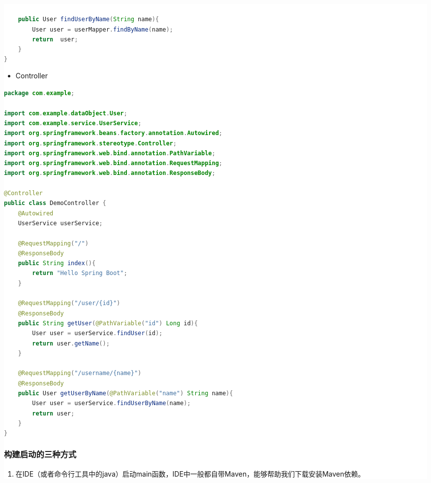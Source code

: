 ```java

    public User findUserByName(String name){
        User user = userMapper.findByName(name);
        return  user;
    }
}

```
- Controller

```java
package com.example;

import com.example.dataObject.User;
import com.example.service.UserService;
import org.springframework.beans.factory.annotation.Autowired;
import org.springframework.stereotype.Controller;
import org.springframework.web.bind.annotation.PathVariable;
import org.springframework.web.bind.annotation.RequestMapping;
import org.springframework.web.bind.annotation.ResponseBody;

@Controller
public class DemoController {
    @Autowired
    UserService userService;

    @RequestMapping("/")
    @ResponseBody
    public String index(){
        return "Hello Spring Boot";
    }

    @RequestMapping("/user/{id}")
    @ResponseBody
    public String getUser(@PathVariable("id") Long id){
        User user = userService.findUser(id);
        return user.getName();
    }

    @RequestMapping("/username/{name}")
    @ResponseBody
    public User getUserByName(@PathVariable("name") String name){
        User user = userService.findUserByName(name);
        return user;
    }
}
```

### 构建启动的三种方式

1. 在IDE（或者命令行工具中的java）启动main函数，IDE中一般都自带Maven，能够帮助我们下载安装Maven依赖。
